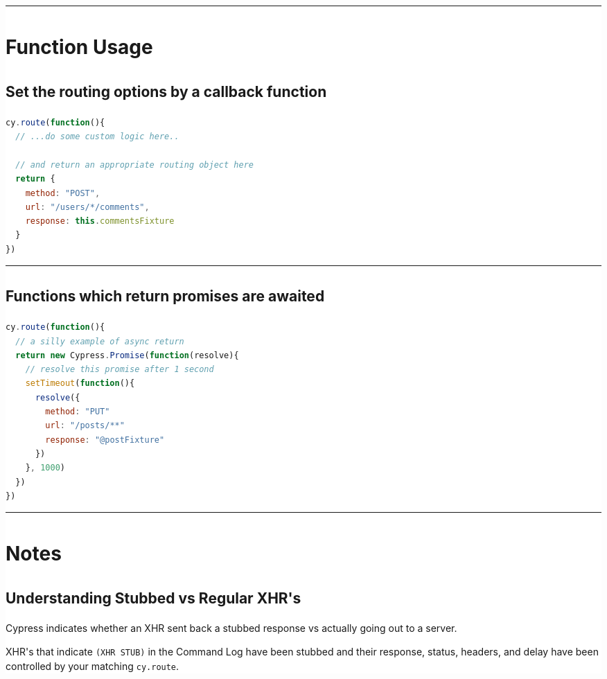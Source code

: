 ***

# Function Usage

## Set the routing options by a callback function

```javascript
cy.route(function(){
  // ...do some custom logic here..

  // and return an appropriate routing object here
  return {
    method: "POST",
    url: "/users/*/comments",
    response: this.commentsFixture
  }
})
```

***

## Functions which return promises are awaited

```javascript
cy.route(function(){
  // a silly example of async return
  return new Cypress.Promise(function(resolve){
    // resolve this promise after 1 second
    setTimeout(function(){
      resolve({
        method: "PUT"
        url: "/posts/**"
        response: "@postFixture"
      })
    }, 1000)
  })
})
```

***

# Notes

## Understanding Stubbed vs Regular XHR's

Cypress indicates whether an XHR sent back a stubbed response vs actually going out to a server.

XHR's that indicate `(XHR STUB)` in the Command Log have been stubbed and their response, status, headers, and delay have been controlled by your matching `cy.route`.
